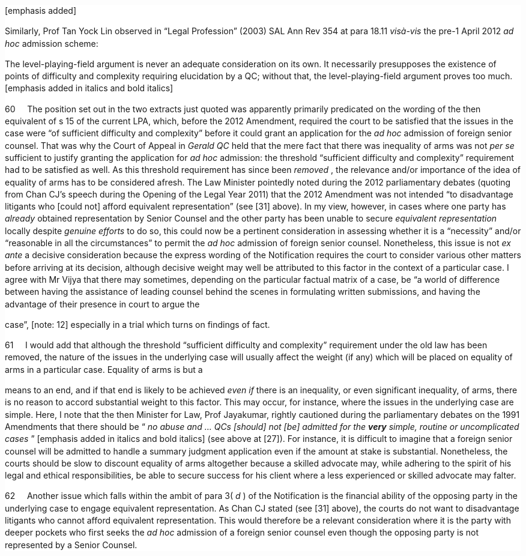  [emphasis added] 

Similarly, Prof Tan Yock Lin observed in “Legal Profession” (2003) SAL Ann Rev 354 at para 18.11 _visà-vis_ the pre-1 April 2012 _ad hoc_ admission scheme: 

 The level-playing-field argument is never an adequate consideration on its own. It necessarily presupposes the existence of points of difficulty and complexity requiring elucidation by a QC; without that, the level-playing-field argument proves too much. [emphasis added in italics and bold italics] 

60     The position set out in the two extracts just quoted was apparently primarily predicated on the wording of the then equivalent of s 15 of the current LPA, which, before the 2012 Amendment, required the court to be satisfied that the issues in the case were “of sufficient difficulty and complexity” before it could grant an application for the _ad hoc_ admission of foreign senior counsel. That was why the Court of Appeal in _Gerald QC_ held that the mere fact that there was inequality of arms was not _per se_ sufficient to justify granting the application for _ad hoc_ admission: the threshold “sufficient difficulty and complexity” requirement had to be satisfied as well. As this threshold requirement has since been _removed_ , the relevance and/or importance of the idea of equality of arms has to be considered afresh. The Law Minister pointedly noted during the 2012 parliamentary debates (quoting from Chan CJ’s speech during the Opening of the Legal Year 2011) that the 2012 Amendment was not intended “to disadvantage litigants who [could not] afford equivalent representation” (see [31] above). In my view, however, in cases where one party has _already_ obtained representation by Senior Counsel and the other party has been unable to secure _equivalent representation_ locally despite _genuine efforts_ to do so, this could now be a pertinent consideration in assessing whether it is a “necessity” and/or “reasonable in all the circumstances” to permit the _ad hoc_ admission of foreign senior counsel. Nonetheless, this issue is not _ex ante_ a decisive consideration because the express wording of the Notification requires the court to consider various other matters before arriving at its decision, although decisive weight may well be attributed to this factor in the context of a particular case. I agree with Mr Vijya that there may sometimes, depending on the particular factual matrix of a case, be “a world of difference between having the assistance of leading counsel behind the scenes in formulating written submissions, and having the advantage of their presence in court to argue the 

case”, [note: 12] especially in a trial which turns on findings of fact. 

61     I would add that although the threshold “sufficient difficulty and complexity” requirement under the old law has been removed, the nature of the issues in the underlying case will usually affect the weight (if any) which will be placed on equality of arms in a particular case. Equality of arms is but a 


means to an end, and if that end is likely to be achieved _even if_ there is an inequality, or even significant inequality, of arms, there is no reason to accord substantial weight to this factor. This may occur, for instance, where the issues in the underlying case are simple. Here, I note that the then Minister for Law, Prof Jayakumar, rightly cautioned during the parliamentary debates on the 1991 Amendments that there should be “ _no abuse and ... QCs [should] not [be] admitted for the_ **_very_** _simple, routine or uncomplicated cases_ ” [emphasis added in italics and bold italics] (see above at [27]). For instance, it is difficult to imagine that a foreign senior counsel will be admitted to handle a summary judgment application even if the amount at stake is substantial. Nonetheless, the courts should be slow to discount equality of arms altogether because a skilled advocate may, while adhering to the spirit of his legal and ethical responsibilities, be able to secure success for his client where a less experienced or skilled advocate may falter. 

62     Another issue which falls within the ambit of para 3( _d_ ) of the Notification is the financial ability of the opposing party in the underlying case to engage equivalent representation. As Chan CJ stated (see [31] above), the courts do not want to disadvantage litigants who cannot afford equivalent representation. This would therefore be a relevant consideration where it is the party with deeper pockets who first seeks the _ad hoc_ admission of a foreign senior counsel even though the opposing party is not represented by a Senior Counsel. 
